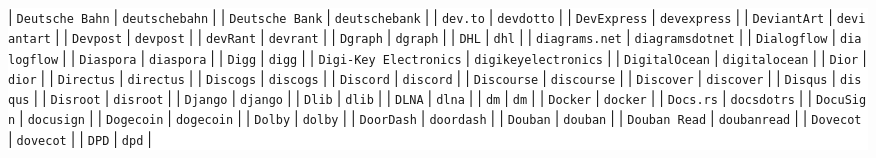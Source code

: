 | `Deutsche Bahn` | `deutschebahn` |
| `Deutsche Bank` | `deutschebank` |
| `dev.to` | `devdotto` |
| `DevExpress` | `devexpress` |
| `DeviantArt` | `deviantart` |
| `Devpost` | `devpost` |
| `devRant` | `devrant` |
| `Dgraph` | `dgraph` |
| `DHL` | `dhl` |
| `diagrams.net` | `diagramsdotnet` |
| `Dialogflow` | `dialogflow` |
| `Diaspora` | `diaspora` |
| `Digg` | `digg` |
| `Digi-Key Electronics` | `digikeyelectronics` |
| `DigitalOcean` | `digitalocean` |
| `Dior` | `dior` |
| `Directus` | `directus` |
| `Discogs` | `discogs` |
| `Discord` | `discord` |
| `Discourse` | `discourse` |
| `Discover` | `discover` |
| `Disqus` | `disqus` |
| `Disroot` | `disroot` |
| `Django` | `django` |
| `Dlib` | `dlib` |
| `DLNA` | `dlna` |
| `dm` | `dm` |
| `Docker` | `docker` |
| `Docs.rs` | `docsdotrs` |
| `DocuSign` | `docusign` |
| `Dogecoin` | `dogecoin` |
| `Dolby` | `dolby` |
| `DoorDash` | `doordash` |
| `Douban` | `douban` |
| `Douban Read` | `doubanread` |
| `Dovecot` | `dovecot` |
| `DPD` | `dpd` |